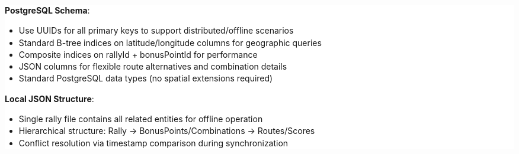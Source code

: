 **PostgreSQL Schema**:
- Use UUIDs for all primary keys to support distributed/offline scenarios
- Standard B-tree indices on latitude/longitude columns for geographic queries
- Composite indices on rallyId + bonusPointId for performance
- JSON columns for flexible route alternatives and combination details
- Standard PostgreSQL data types (no spatial extensions required)

**Local JSON Structure**:
- Single rally file contains all related entities for offline operation
- Hierarchical structure: Rally → BonusPoints/Combinations → Routes/Scores
- Conflict resolution via timestamp comparison during synchronization